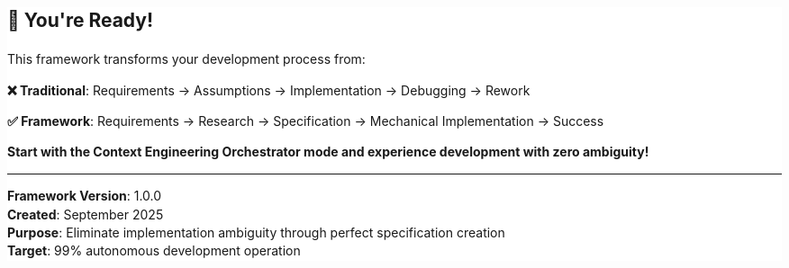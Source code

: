 ## 🎉 You're Ready!

This framework transforms your development process from:

**❌ Traditional**: Requirements → Assumptions → Implementation → Debugging → Rework

**✅ Framework**: Requirements → Research → Specification → Mechanical Implementation → Success

**Start with the Context Engineering Orchestrator mode and experience development with zero ambiguity!**

---

**Framework Version**: 1.0.0  
**Created**: September 2025  
**Purpose**: Eliminate implementation ambiguity through perfect specification creation  
**Target**: 99% autonomous development operation
